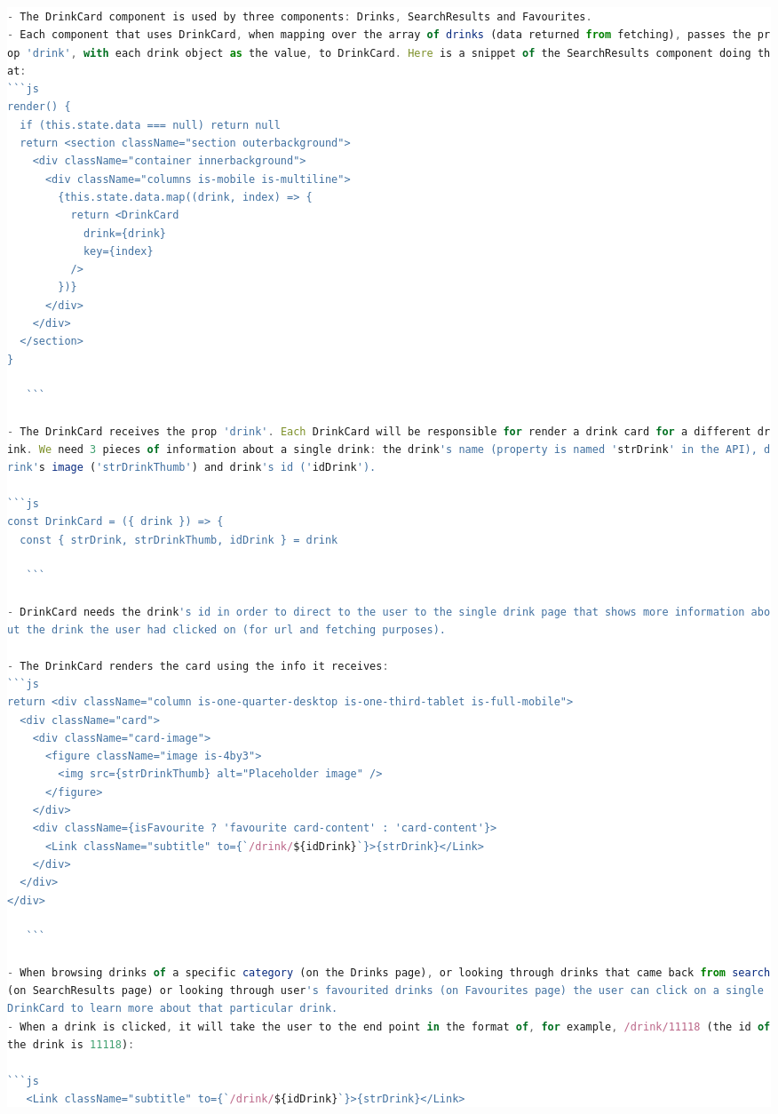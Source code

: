   ```js
- The DrinkCard component is used by three components: Drinks, SearchResults and Favourites. 
- Each component that uses DrinkCard, when mapping over the array of drinks (data returned from fetching), passes the prop 'drink', with each drink object as the value, to DrinkCard. Here is a snippet of the SearchResults component doing that: 
  ```js
  render() {
    if (this.state.data === null) return null
    return <section className="section outerbackground">
      <div className="container innerbackground">
        <div className="columns is-mobile is-multiline">
          {this.state.data.map((drink, index) => { 
            return <DrinkCard
              drink={drink} 
              key={index}
            />
          })}
        </div>
      </div>
    </section>
  }

     ```

- The DrinkCard receives the prop 'drink'. Each DrinkCard will be responsible for render a drink card for a different drink. We need 3 pieces of information about a single drink: the drink's name (property is named 'strDrink' in the API), drink's image ('strDrinkThumb') and drink's id ('idDrink'). 

  ```js
  const DrinkCard = ({ drink }) => {
    const { strDrink, strDrinkThumb, idDrink } = drink

     ```

- DrinkCard needs the drink's id in order to direct to the user to the single drink page that shows more information about the drink the user had clicked on (for url and fetching purposes).

- The DrinkCard renders the card using the info it receives: 
  ```js
  return <div className="column is-one-quarter-desktop is-one-third-tablet is-full-mobile">
    <div className="card">
      <div className="card-image">
        <figure className="image is-4by3">
          <img src={strDrinkThumb} alt="Placeholder image" />
        </figure>
      </div>
      <div className={isFavourite ? 'favourite card-content' : 'card-content'}>
        <Link className="subtitle" to={`/drink/${idDrink}`}>{strDrink}</Link>
      </div>
    </div>
  </div>

     ```

- When browsing drinks of a specific category (on the Drinks page), or looking through drinks that came back from search (on SearchResults page) or looking through user's favourited drinks (on Favourites page) the user can click on a single DrinkCard to learn more about that particular drink. 
- When a drink is clicked, it will take the user to the end point in the format of, for example, /drink/11118 (the id of the drink is 11118): 

  ```js
     <Link className="subtitle" to={`/drink/${idDrink}`}>{strDrink}</Link>

  ```
